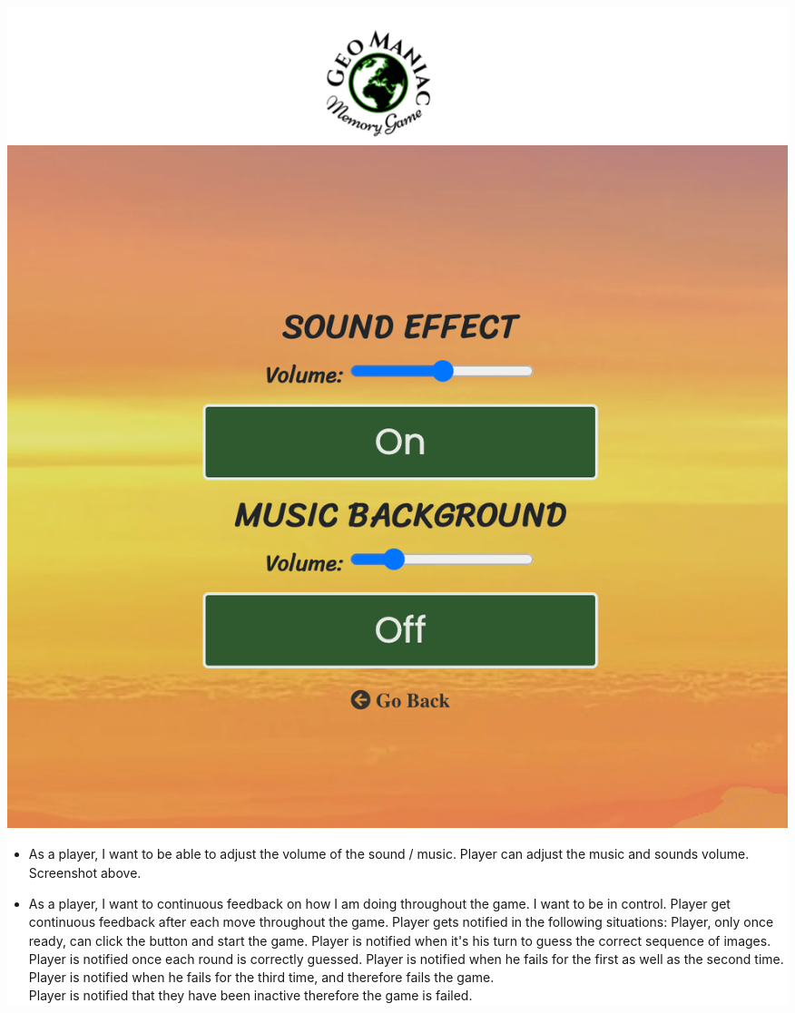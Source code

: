 ![Sounds Modal](assets/images/testing-images/music-sounds-modal.png)
- As a player, I want to be able to adjust the volume of the sound /    music.
Player can adjust the music and sounds volume. Screenshot above. 

- As a player, I want to continuous feedback on how I am doing  throughout the game. I want to be in control.
Player get continuous feedback after each move throughout the game. Player gets notified in the following situations:
Player, only once ready, can click the button and start the game. 
Player is notified when it's his turn to guess the correct sequence of images.
Player is notified once each round is correctly guessed.
Player is notified when he fails for the first as well as the second time.
Player is notified when he fails for the third time, and therefore fails the game.  
Player is notified that they have been inactive therefore the game is failed. 
